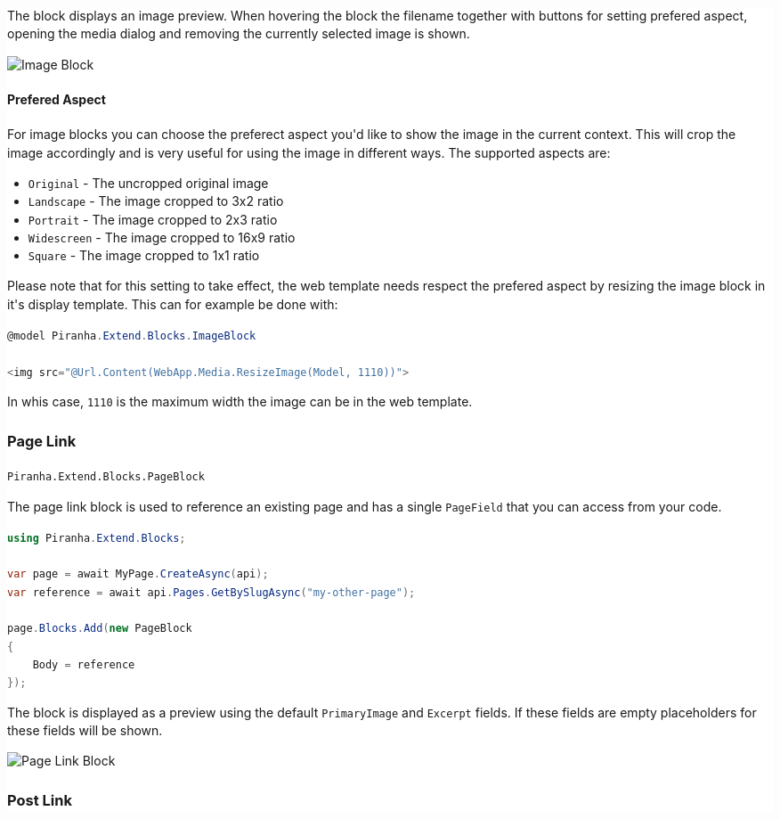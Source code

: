 The block displays an image preview. When hovering the block the filename together with buttons for setting prefered aspect, opening the media dialog and removing the currently selected image is shown.

![Image Block](../_assets/blocks/block-image.jpg)

#### Prefered Aspect

For image blocks you can choose the preferect aspect you'd like to show the image in the current context. This will crop the image accordingly and is very useful for using the image in different ways. The supported aspects are:

* `Original` - The uncropped original image
* `Landscape` - The image cropped to 3x2 ratio
* `Portrait` - The image cropped to 2x3 ratio
* `Widescreen` - The image cropped to 16x9 ratio
* `Square` - The image cropped to 1x1 ratio

Please note that for this setting to take effect, the web template needs respect the prefered aspect by resizing the image block in it's display template. This can for example be done with:

~~~ csharp
@model Piranha.Extend.Blocks.ImageBlock

<img src="@Url.Content(WebApp.Media.ResizeImage(Model, 1110))">
~~~

In whis case, `1110` is the maximum width the image can be in the web template.

### Page Link

`Piranha.Extend.Blocks.PageBlock`

The page link block is used to reference an existing page and has a single `PageField` that you can access from your code.

~~~ csharp
using Piranha.Extend.Blocks;

var page = await MyPage.CreateAsync(api);
var reference = await api.Pages.GetBySlugAsync("my-other-page");

page.Blocks.Add(new PageBlock
{
    Body = reference
});
~~~

The block is displayed as a preview using the default `PrimaryImage` and `Excerpt` fields. If these fields are empty
placeholders for these fields will be shown.

![Page Link Block](../_assets/blocks/block-pagelink.jpg)

### Post Link
